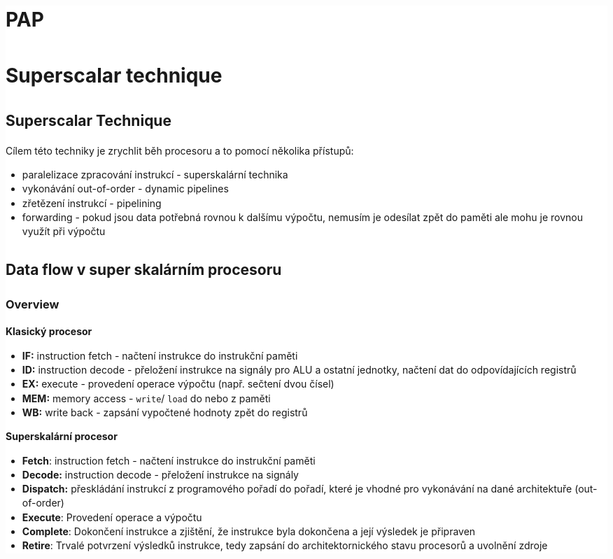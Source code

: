 # PAP

# Superscalar technique

## Superscalar Technique

Cílem této techniky je zrychlit běh procesoru a to pomocí několika přístupů:

- paralelizace zpracování instrukcí - superskalární technika
- vykonávání out-of-order - dynamic pipelines
- zřetězení instrukcí - pipelining
- forwarding - pokud jsou data potřebná rovnou k dalšímu výpočtu, nemusím je odesílat zpět do paměti ale mohu je rovnou využít při výpočtu

## Data flow v super skalárním procesoru

### Overview

**Klasický procesor**

- **IF:** instruction fetch - načtení instrukce do instrukční paměti
- **ID:** instruction decode - přeložení instrukce na signály pro ALU a ostatní jednotky, načtení dat do odpovídajících registrů
- **EX:** execute - provedení operace výpočtu (např. sečtení dvou čísel)
- **MEM:** memory access - `write`/ `load` do nebo z paměti
- **WB:** write back - zapsání vypočtené hodnoty zpět do registrů

**Superskalární procesor**

- **Fetch**: instruction fetch - načtení instrukce do instrukční paměti
- **Decode:** instruction decode - přeložení instrukce na signály
- **Dispatch:** přeskládání instrukcí z programového pořadí do pořadí, které je vhodné pro vykonávání na dané architektuře (out-of-order)
- **Execute**: Provedení operace a výpočtu
- **Complete**: Dokončení instrukce a zjištění, že instrukce byla dokončena a její výsledek je připraven
- **Retire**: Trvalé potvrzení výsledků instrukce, tedy zapsání do architektornického stavu procesorů a uvolnění zdroje
